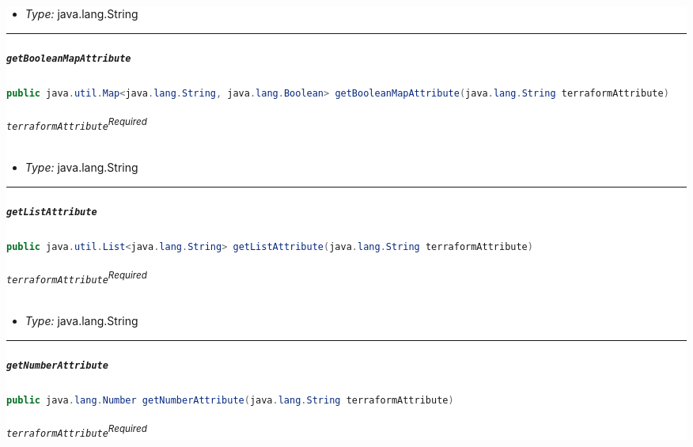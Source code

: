 - *Type:* java.lang.String

---

##### `getBooleanMapAttribute` <a name="getBooleanMapAttribute" id="@cdktf/provider-cloudflare.dataCloudflareZeroTrustDeviceManagedNetworksList.DataCloudflareZeroTrustDeviceManagedNetworksList.getBooleanMapAttribute"></a>

```java
public java.util.Map<java.lang.String, java.lang.Boolean> getBooleanMapAttribute(java.lang.String terraformAttribute)
```

###### `terraformAttribute`<sup>Required</sup> <a name="terraformAttribute" id="@cdktf/provider-cloudflare.dataCloudflareZeroTrustDeviceManagedNetworksList.DataCloudflareZeroTrustDeviceManagedNetworksList.getBooleanMapAttribute.parameter.terraformAttribute"></a>

- *Type:* java.lang.String

---

##### `getListAttribute` <a name="getListAttribute" id="@cdktf/provider-cloudflare.dataCloudflareZeroTrustDeviceManagedNetworksList.DataCloudflareZeroTrustDeviceManagedNetworksList.getListAttribute"></a>

```java
public java.util.List<java.lang.String> getListAttribute(java.lang.String terraformAttribute)
```

###### `terraformAttribute`<sup>Required</sup> <a name="terraformAttribute" id="@cdktf/provider-cloudflare.dataCloudflareZeroTrustDeviceManagedNetworksList.DataCloudflareZeroTrustDeviceManagedNetworksList.getListAttribute.parameter.terraformAttribute"></a>

- *Type:* java.lang.String

---

##### `getNumberAttribute` <a name="getNumberAttribute" id="@cdktf/provider-cloudflare.dataCloudflareZeroTrustDeviceManagedNetworksList.DataCloudflareZeroTrustDeviceManagedNetworksList.getNumberAttribute"></a>

```java
public java.lang.Number getNumberAttribute(java.lang.String terraformAttribute)
```

###### `terraformAttribute`<sup>Required</sup> <a name="terraformAttribute" id="@cdktf/provider-cloudflare.dataCloudflareZeroTrustDeviceManagedNetworksList.DataCloudflareZeroTrustDeviceManagedNetworksList.getNumberAttribute.parameter.terraformAttribute"></a>
